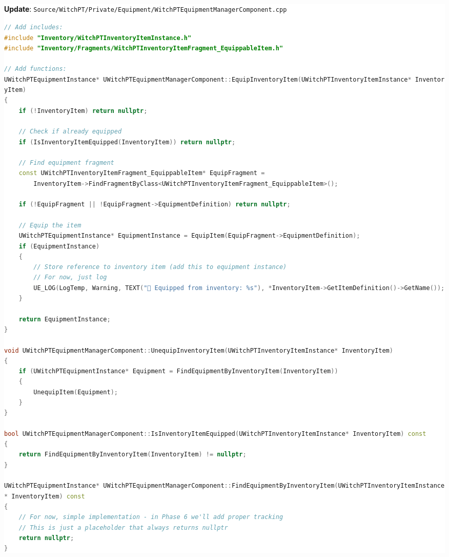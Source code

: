 **Update**: `Source/WitchPT/Private/Equipment/WitchPTEquipmentManagerComponent.cpp`
```cpp
// Add includes:
#include "Inventory/WitchPTInventoryItemInstance.h"
#include "Inventory/Fragments/WitchPTInventoryItemFragment_EquippableItem.h"

// Add functions:
UWitchPTEquipmentInstance* UWitchPTEquipmentManagerComponent::EquipInventoryItem(UWitchPTInventoryItemInstance* InventoryItem)
{
    if (!InventoryItem) return nullptr;
    
    // Check if already equipped
    if (IsInventoryItemEquipped(InventoryItem)) return nullptr;
    
    // Find equipment fragment
    const UWitchPTInventoryItemFragment_EquippableItem* EquipFragment = 
        InventoryItem->FindFragmentByClass<UWitchPTInventoryItemFragment_EquippableItem>();
    
    if (!EquipFragment || !EquipFragment->EquipmentDefinition) return nullptr;
    
    // Equip the item
    UWitchPTEquipmentInstance* EquipmentInstance = EquipItem(EquipFragment->EquipmentDefinition);
    if (EquipmentInstance)
    {
        // Store reference to inventory item (add this to equipment instance)
        // For now, just log
        UE_LOG(LogTemp, Warning, TEXT("🎒 Equipped from inventory: %s"), *InventoryItem->GetItemDefinition()->GetName());
    }
    
    return EquipmentInstance;
}

void UWitchPTEquipmentManagerComponent::UnequipInventoryItem(UWitchPTInventoryItemInstance* InventoryItem)
{
    if (UWitchPTEquipmentInstance* Equipment = FindEquipmentByInventoryItem(InventoryItem))
    {
        UnequipItem(Equipment);
    }
}

bool UWitchPTEquipmentManagerComponent::IsInventoryItemEquipped(UWitchPTInventoryItemInstance* InventoryItem) const
{
    return FindEquipmentByInventoryItem(InventoryItem) != nullptr;
}

UWitchPTEquipmentInstance* UWitchPTEquipmentManagerComponent::FindEquipmentByInventoryItem(UWitchPTInventoryItemInstance* InventoryItem) const
{
    // For now, simple implementation - in Phase 6 we'll add proper tracking
    // This is just a placeholder that always returns nullptr
    return nullptr;
}
```
